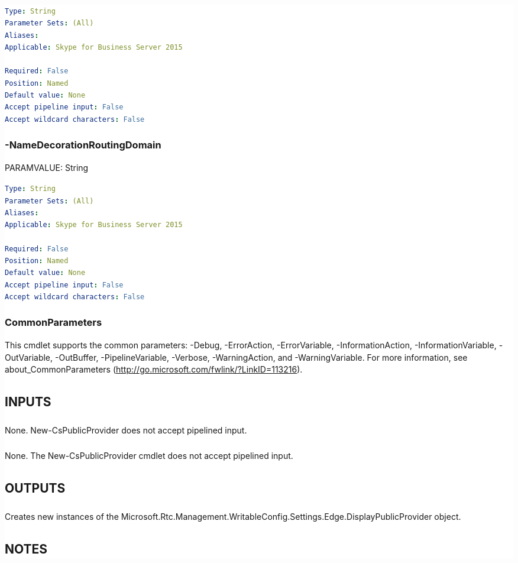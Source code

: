 ```yaml
Type: String
Parameter Sets: (All)
Aliases: 
Applicable: Skype for Business Server 2015

Required: False
Position: Named
Default value: None
Accept pipeline input: False
Accept wildcard characters: False
```

### -NameDecorationRoutingDomain
PARAMVALUE: String

```yaml
Type: String
Parameter Sets: (All)
Aliases: 
Applicable: Skype for Business Server 2015

Required: False
Position: Named
Default value: None
Accept pipeline input: False
Accept wildcard characters: False
```

### CommonParameters
This cmdlet supports the common parameters: -Debug, -ErrorAction, -ErrorVariable, -InformationAction, -InformationVariable, -OutVariable, -OutBuffer, -PipelineVariable, -Verbose, -WarningAction, and -WarningVariable. For more information, see about_CommonParameters (http://go.microsoft.com/fwlink/?LinkID=113216).

## INPUTS

###  
None.
New-CsPublicProvider does not accept pipelined input.

###  
None.
The New-CsPublicProvider cmdlet does not accept pipelined input.

## OUTPUTS

###  
Creates new instances of the Microsoft.Rtc.Management.WritableConfig.Settings.Edge.DisplayPublicProvider object.

## NOTES
